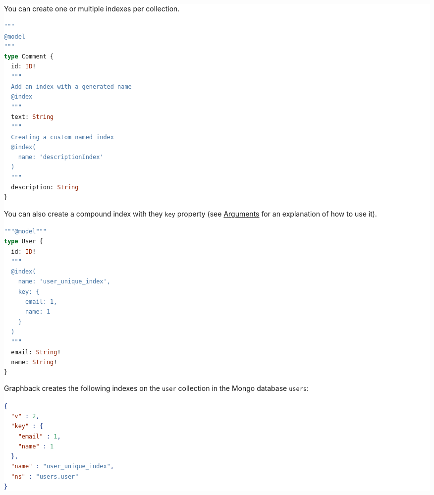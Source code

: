 You can create one or multiple indexes per collection.

```graphql
"""
@model
"""
type Comment {
  id: ID!
  """
  Add an index with a generated name
  @index
  """
  text: String
  """
  Creating a custom named index
  @index(
    name: 'descriptionIndex'
  )
  """
  description: String
}
```

You can also create a compound index with they `key` property (see [Arguments](#arguments-1) for an explanation of how to use it).

```graphql
"""@model"""
type User {
  id: ID!
  """
  @index(
    name: 'user_unique_index',
    key: {
      email: 1,
      name: 1
    }
  )
  """
  email: String!
  name: String!
}
```

Graphback creates the following indexes on the `user` collection in the Mongo database `users`:

```json
{
  "v" : 2,
  "key" : {
    "email" : 1,
    "name" : 1
  },
  "name" : "user_unique_index",
  "ns" : "users.user"
}
```
